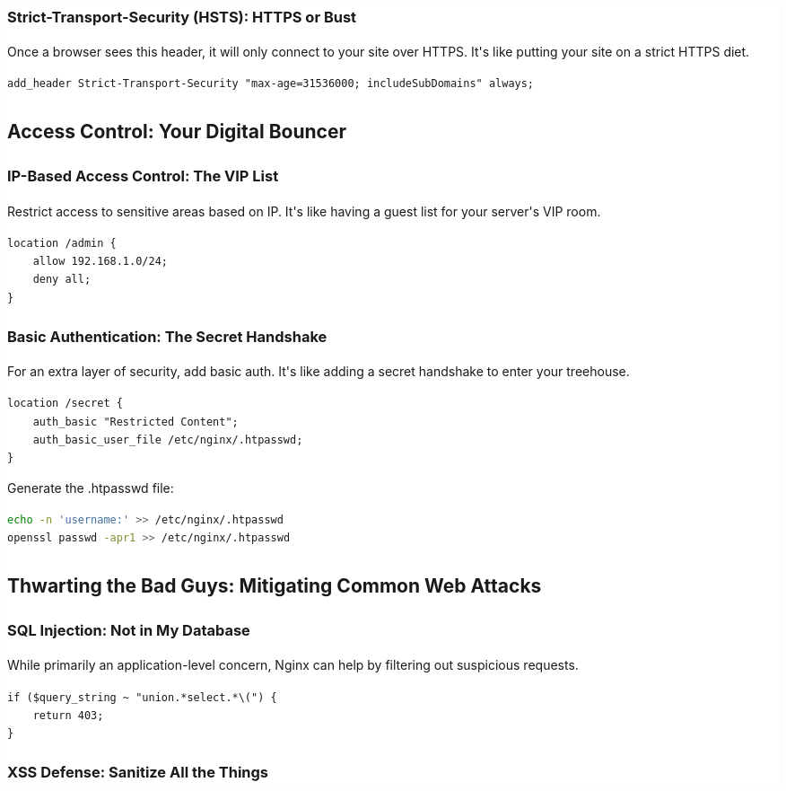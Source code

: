 ### Strict-Transport-Security (HSTS): HTTPS or Bust

Once a browser sees this header, it will only connect to your site over HTTPS. It's like putting your site on a strict HTTPS diet.

```nginx
add_header Strict-Transport-Security "max-age=31536000; includeSubDomains" always;
```

## Access Control: Your Digital Bouncer

### IP-Based Access Control: The VIP List

Restrict access to sensitive areas based on IP. It's like having a guest list for your server's VIP room.

```nginx
location /admin {
    allow 192.168.1.0/24;
    deny all;
}
```

### Basic Authentication: The Secret Handshake

For an extra layer of security, add basic auth. It's like adding a secret handshake to enter your treehouse.

```nginx
location /secret {
    auth_basic "Restricted Content";
    auth_basic_user_file /etc/nginx/.htpasswd;
}
```

Generate the .htpasswd file:

```bash
echo -n 'username:' >> /etc/nginx/.htpasswd
openssl passwd -apr1 >> /etc/nginx/.htpasswd
```

## Thwarting the Bad Guys: Mitigating Common Web Attacks

### SQL Injection: Not in My Database

While primarily an application-level concern, Nginx can help by filtering out suspicious requests.

```nginx
if ($query_string ~ "union.*select.*\(") {
    return 403;
}
```

### XSS Defense: Sanitize All the Things
